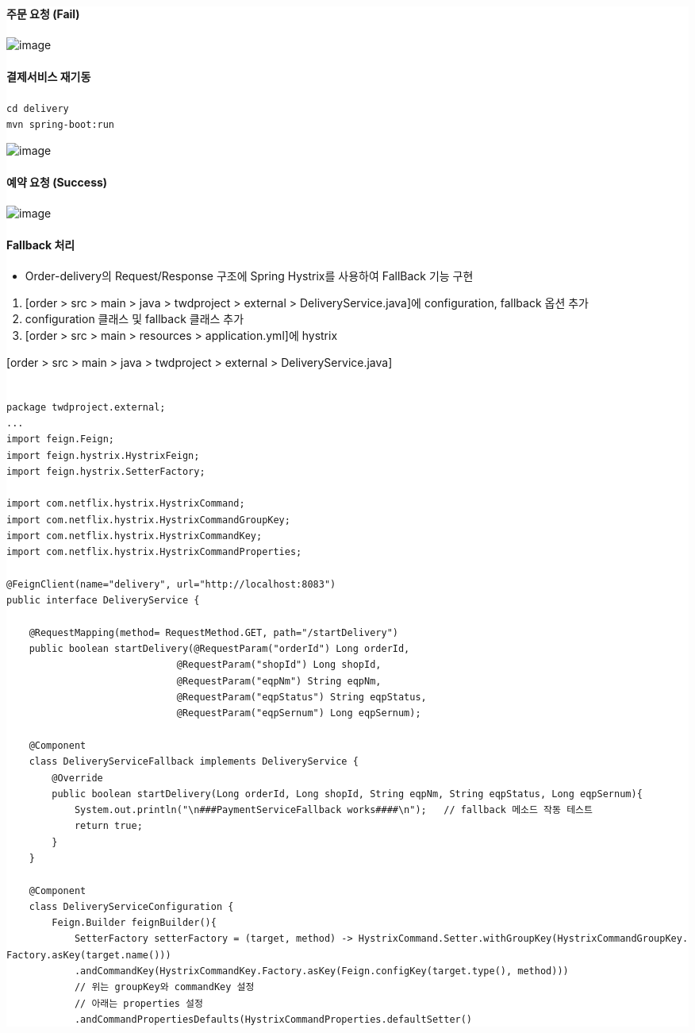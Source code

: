 #### 주문 요청 (Fail)
![image](https://user-images.githubusercontent.com/33124483/124448096-06593880-ddbd-11eb-9943-66979d0eae2a.png)

#### 결제서비스 재기동
```
cd delivery
mvn spring-boot:run
```
![image](https://user-images.githubusercontent.com/33124483/124448260-36084080-ddbd-11eb-9eaa-6610fdcfdfe6.png)

#### 예약 요청 (Success)
![image](https://user-images.githubusercontent.com/33124483/124449216-2d643a00-ddbe-11eb-9fe9-5aa97b71165b.png)

#### Fallback 처리
- Order-delivery의 Request/Response 구조에 Spring Hystrix를 사용하여 FallBack 기능 구현
1. [order > src > main > java > twdproject > external > DeliveryService.java]에 configuration, fallback 옵션 추가
2. configuration 클래스 및 fallback 클래스 추가
3. [order > src > main > resources > application.yml]에 hystrix

[order > src > main > java > twdproject > external > DeliveryService.java]
```{.java}

package twdproject.external;
...
import feign.Feign;
import feign.hystrix.HystrixFeign;
import feign.hystrix.SetterFactory;

import com.netflix.hystrix.HystrixCommand;
import com.netflix.hystrix.HystrixCommandGroupKey;
import com.netflix.hystrix.HystrixCommandKey;
import com.netflix.hystrix.HystrixCommandProperties;

@FeignClient(name="delivery", url="http://localhost:8083")
public interface DeliveryService {
    
    @RequestMapping(method= RequestMethod.GET, path="/startDelivery")
    public boolean startDelivery(@RequestParam("orderId") Long orderId,
                              @RequestParam("shopId") Long shopId,
                              @RequestParam("eqpNm") String eqpNm,
                              @RequestParam("eqpStatus") String eqpStatus,
                              @RequestParam("eqpSernum") Long eqpSernum);

    @Component
    class DeliveryServiceFallback implements DeliveryService {
        @Override
        public boolean startDelivery(Long orderId, Long shopId, String eqpNm, String eqpStatus, Long eqpSernum){
            System.out.println("\n###PaymentServiceFallback works####\n");   // fallback 메소드 작동 테스트
            return true;
        }
    }

    @Component
    class DeliveryServiceConfiguration {
        Feign.Builder feignBuilder(){
            SetterFactory setterFactory = (target, method) -> HystrixCommand.Setter.withGroupKey(HystrixCommandGroupKey.Factory.asKey(target.name()))
            .andCommandKey(HystrixCommandKey.Factory.asKey(Feign.configKey(target.type(), method)))
            // 위는 groupKey와 commandKey 설정
            // 아래는 properties 설정
            .andCommandPropertiesDefaults(HystrixCommandProperties.defaultSetter()
```